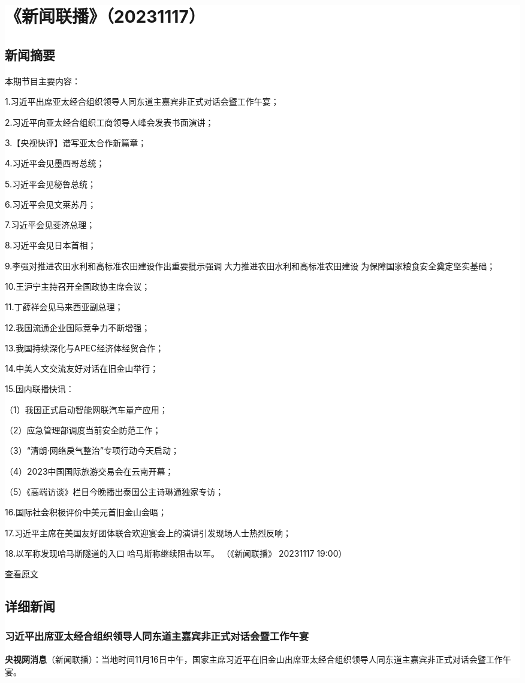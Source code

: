 # 《新闻联播》（20231117）

## 新闻摘要

本期节目主要内容：

1.习近平出席亚太经合组织领导人同东道主嘉宾非正式对话会暨工作午宴；

2.习近平向亚太经合组织工商领导人峰会发表书面演讲；

3.【央视快评】谱写亚太合作新篇章；

4.习近平会见墨西哥总统；

5.习近平会见秘鲁总统；

6.习近平会见文莱苏丹；

7.习近平会见斐济总理；

8.习近平会见日本首相；

9.李强对推进农田水利和高标准农田建设作出重要批示强调 大力推进农田水利和高标准农田建设 为保障国家粮食安全奠定坚实基础；

10.王沪宁主持召开全国政协主席会议；

11.丁薛祥会见马来西亚副总理；

12.我国流通企业国际竞争力不断增强；

13.我国持续深化与APEC经济体经贸合作；

14.中美人文交流友好对话在旧金山举行；

15.国内联播快讯：

（1）我国正式启动智能网联汽车量产应用；

（2）应急管理部调度当前安全防范工作；

（3）“清朗·网络戾气整治”专项行动今天启动；

（4）2023中国国际旅游交易会在云南开幕；

（5）《高端访谈》栏目今晚播出泰国公主诗琳通独家专访；

16.国际社会积极评价中美元首旧金山会晤；

17.习近平主席在美国友好团体联合欢迎宴会上的演讲引发现场人士热烈反响；

18.以军称发现哈马斯隧道的入口 哈马斯称继续阻击以军。
（《新闻联播》 20231117 19:00）

[查看原文](https://tv.cctv.com/2023/11/17/VIDEcxbcI6tnc8PhxSxOXuJ6231117.shtml)

## 详细新闻

### 习近平出席亚太经合组织领导人同东道主嘉宾非正式对话会暨工作午宴

**央视网消息**（新闻联播）：当地时间11月16日中午，国家主席习近平在旧金山出席亚太经合组织领导人同东道主嘉宾非正式对话会暨工作午宴。
